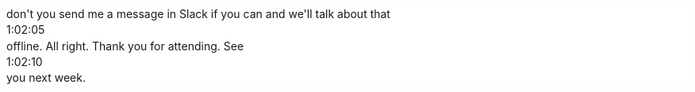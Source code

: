 don't you send me a message in Slack if you can and we'll talk about that    
1:02:05    
offline. All right. Thank you for attending. See    
1:02:10    
you next week.    
